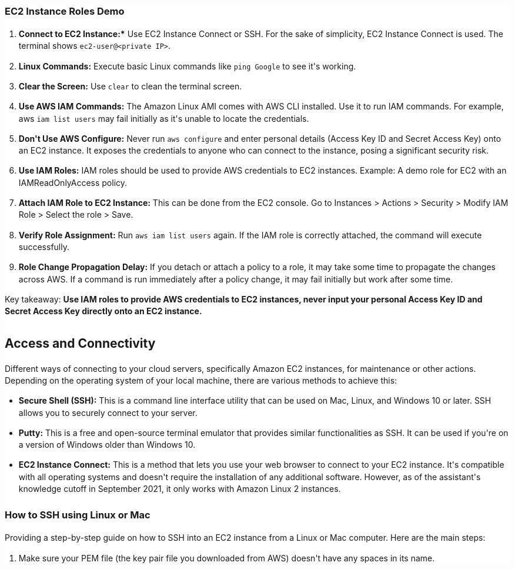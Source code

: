 ### EC2 Instance Roles Demo

1. **Connect to EC2 Instance:\*** Use EC2 Instance Connect or SSH. For the sake of simplicity, EC2 Instance Connect is used. The terminal shows `ec2-user@<private IP>`.

2. **Linux Commands:** Execute basic Linux commands like `ping Google` to see it's working.

3. **Clear the Screen:** Use `clear` to clean the terminal screen.

4. **Use AWS IAM Commands:** The Amazon Linux AMI comes with AWS CLI installed. Use it to run IAM commands. For example, aws `iam list users` may fail initially as it's unable to locate the credentials.

5. **Don't Use AWS Configure:** Never run `aws configure` and enter personal details (Access Key ID and Secret Access Key) onto an EC2 instance. It exposes the credentials to anyone who can connect to the instance, posing a significant security risk.

6. **Use IAM Roles:** IAM roles should be used to provide AWS credentials to EC2 instances. Example: A demo role for EC2 with an IAMReadOnlyAccess policy.

7. **Attach IAM Role to EC2 Instance:** This can be done from the EC2 console. Go to Instances > Actions > Security > Modify IAM Role > Select the role > Save.

8. **Verify Role Assignment:** Run `aws iam list users` again. If the IAM role is correctly attached, the command will execute successfully.

9. **Role Change Propagation Delay:** If you detach or attach a policy to a role, it may take some time to propagate the changes across AWS. If a command is run immediately after a policy change, it may fail initially but work after some time.

Key takeaway: **Use IAM roles to provide AWS credentials to EC2 instances, never input your personal Access Key ID and Secret Access Key directly onto an EC2 instance.**

## Access and Connectivity

Different ways of connecting to your cloud servers, specifically Amazon EC2 instances, for maintenance or other actions. Depending on the operating system of your local machine, there are various methods to achieve this:

- **Secure Shell (SSH):** This is a command line interface utility that can be used on Mac, Linux, and Windows 10 or later. SSH allows you to securely connect to your server.

- **Putty:** This is a free and open-source terminal emulator that provides similar functionalities as SSH. It can be used if you're on a version of Windows older than Windows 10.

- **EC2 Instance Connect:** This is a method that lets you use your web browser to connect to your EC2 instance. It's compatible with all operating systems and doesn't require the installation of any additional software. However, as of the assistant's knowledge cutoff in September 2021, it only works with Amazon Linux 2 instances.

### How to SSH using Linux or Mac

Providing a step-by-step guide on how to SSH into an EC2 instance from a Linux or Mac computer. Here are the main steps:

1. Make sure your PEM file (the key pair file you downloaded from AWS) doesn't have any spaces in its name.

